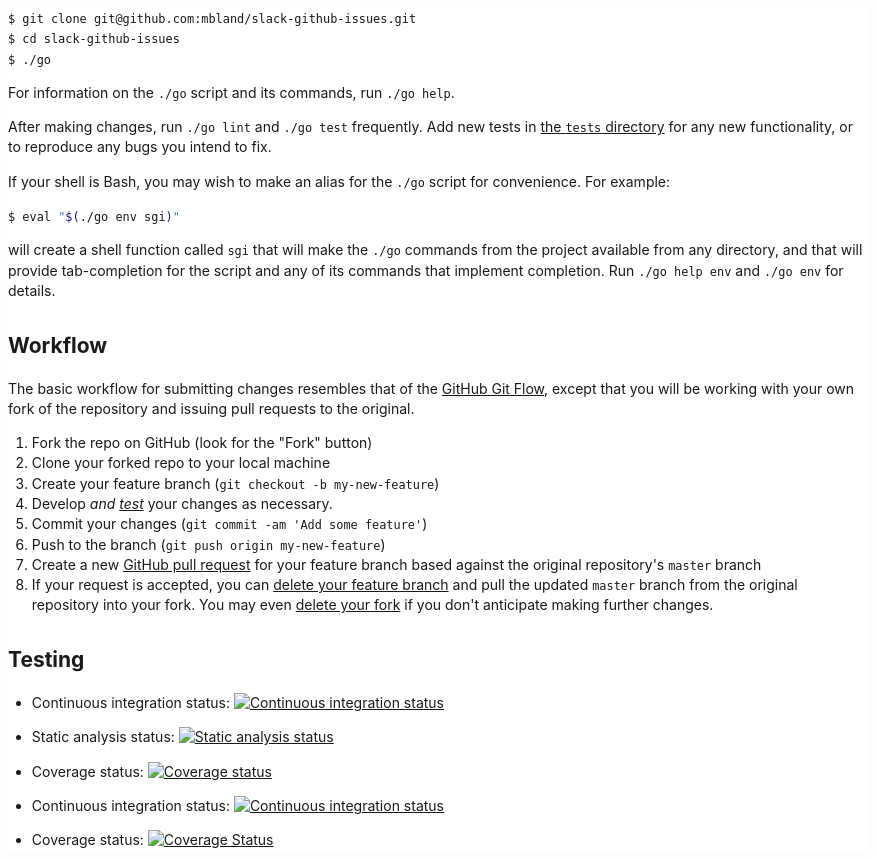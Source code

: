```sh
$ git clone git@github.com:mbland/slack-github-issues.git
$ cd slack-github-issues
$ ./go
```

For information on the `./go` script and its commands, run `./go help`.

After making changes, run `./go lint` and `./go test` frequently. Add new tests
in [the `tests` directory](./tests/) for any new functionality, or to reproduce
any bugs you intend to fix.

If your shell is Bash, you may wish to make an alias for the `./go` script for
convenience. For example:

```sh
$ eval "$(./go env sgi)"
```

will create a shell function called `sgi` that will make the `./go` commands
from the project available from any directory, and that will provide
tab-completion for the script and any of its commands that implement completion.
Run `./go help env` and `./go env` for details.

## Workflow

The basic workflow for submitting changes resembles that of the [GitHub Git
Flow](https://guides.github.com/introduction/flow/), except that you will be
working with your own fork of the repository and issuing pull requests to the
original.

1. Fork the repo on GitHub (look for the "Fork" button)
1. Clone your forked repo to your local machine
1. Create your feature branch (`git checkout -b my-new-feature`)
1. Develop _and [test](#testing)_ your changes as necessary.
1. Commit your changes (`git commit -am 'Add some feature'`)
1. Push to the branch (`git push origin my-new-feature`)
1. Create a new [GitHub pull request][gh-pr] for your feature branch based
   against the original repository's `master` branch
1. If your request is accepted, you can [delete your feature branch][rm-branch]
   and pull the updated `master` branch from the original repository into your
   fork. You may even [delete your fork][rm-fork] if you don't anticipate making
   further changes.

[gh-pr]:     https://help.github.com/articles/using-pull-requests/
[rm-branch]: https://help.github.com/articles/deleting-unused-branches/
[rm-fork]:   https://help.github.com/articles/deleting-a-repository/

## Testing

- Continuous integration status: [![Continuous integration status][ci-img]][ci]
- Static analysis status: [![Static analysis status][sa-img]][sa]
- Coverage status: [![Coverage status][cov-img]][cov]

- Continuous integration status: [![Continuous integration status][ci-img]][ci]
- Coverage status: [![Coverage Status][cov-img]][cov]

[ci-img]:  https://img.shields.io/travis/mbland/slack-github-issues/master.svg
[ci]:      https://travis-ci.org/mbland/slack-github-issues
[sa-img]:  https://codeclimate.com/github/mbland/slack-github-issues/badges/gpa.svg
[sa]:      https://codeclimate.com/github/mbland/slack-github-issues
[cov-img]: https://img.shields.io/coveralls/mbland/slack-github-issues/master.svg
[cov]:     https://coveralls.io/github/mbland/slack-github-issues?branch=master



[moz]:  https://mozillascience.github.io/working-open-workshop/contributing/
[atom]: https://github.com/atom/atom/blob/master/CONTRIBUTING.md
[gh-tos]:     https://help.github.com/articles/github-terms-of-service/#6-contributions-under-repository-license
[lic]:        #open-source-license
[cla-needed]: https://opensource.guide/legal/#does-my-project-need-an-additional-contributor-agreement
[issues]: https://github.com/mbland/slack-github-issues/issues
[install]: ./README.md#installation-and-usage
[Git]:     https://git-scm.com/downloads
[git-doc]: https://git-scm.com/doc
[mocha]: https://mochajs.org/
[chai]:  http://chaijs.com/
[c-a-p]: https://www.npmjs.com/package/chai-as-promised
[oss]: https://opensource.org/osd-annotated
[isc]: https://www.isc.org/downloads/software-support-policy/isc-license/